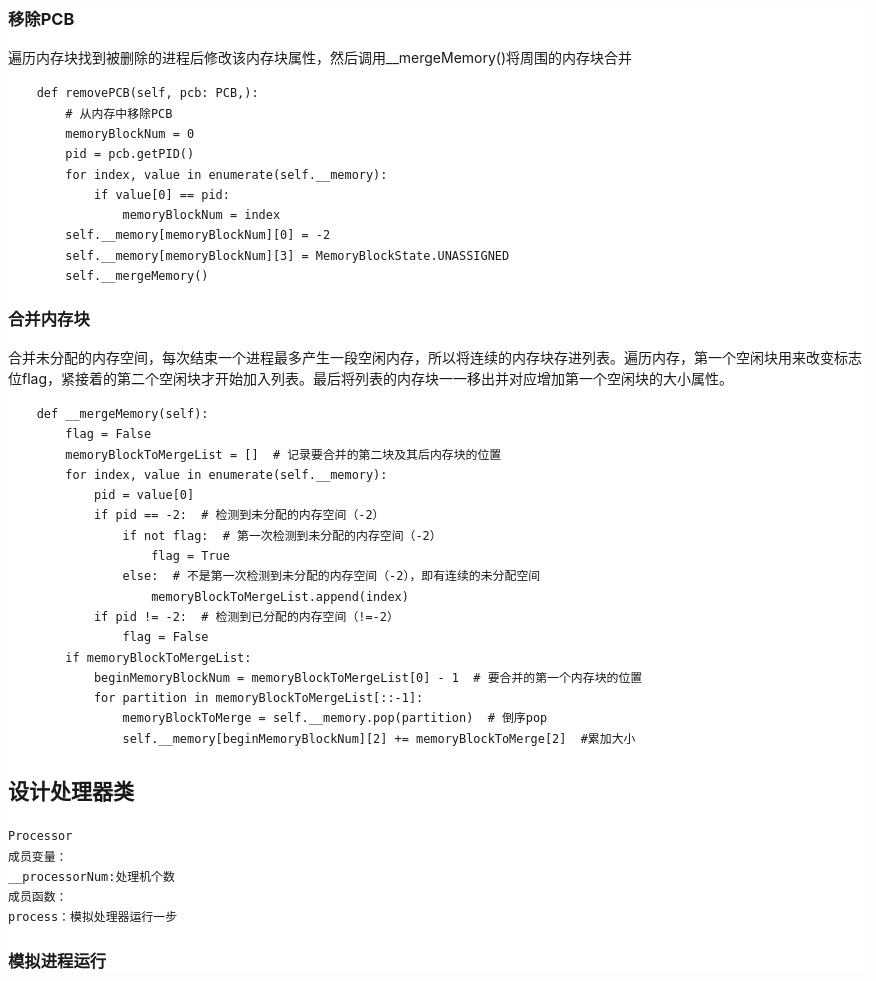 ### 移除PCB

遍历内存块找到被删除的进程后修改该内存块属性，然后调用__mergeMemory()将周围的内存块合并

```
    def removePCB(self, pcb: PCB,):
        # 从内存中移除PCB
        memoryBlockNum = 0
        pid = pcb.getPID()
        for index, value in enumerate(self.__memory):
            if value[0] == pid:
                memoryBlockNum = index
        self.__memory[memoryBlockNum][0] = -2
        self.__memory[memoryBlockNum][3] = MemoryBlockState.UNASSIGNED
        self.__mergeMemory()
```

### 合并内存块

合并未分配的内存空间，每次结束一个进程最多产生一段空闲内存，所以将连续的内存块存进列表。遍历内存，第一个空闲块用来改变标志位flag，紧接着的第二个空闲块才开始加入列表。最后将列表的内存块一一移出并对应增加第一个空闲块的大小属性。

```
    def __mergeMemory(self):
        flag = False
        memoryBlockToMergeList = []  # 记录要合并的第二块及其后内存块的位置
        for index, value in enumerate(self.__memory):
            pid = value[0]
            if pid == -2:  # 检测到未分配的内存空间（-2）
                if not flag:  # 第一次检测到未分配的内存空间（-2）
                    flag = True
                else:  # 不是第一次检测到未分配的内存空间（-2），即有连续的未分配空间
                    memoryBlockToMergeList.append(index)
            if pid != -2:  # 检测到已分配的内存空间（!=-2）
                flag = False
        if memoryBlockToMergeList:
            beginMemoryBlockNum = memoryBlockToMergeList[0] - 1  # 要合并的第一个内存块的位置
            for partition in memoryBlockToMergeList[::-1]:
                memoryBlockToMerge = self.__memory.pop(partition)  # 倒序pop
                self.__memory[beginMemoryBlockNum][2] += memoryBlockToMerge[2]  #累加大小
```

## 设计处理器类

```
Processor
成员变量：
__processorNum:处理机个数
成员函数：
process：模拟处理器运行一步
```

### 模拟进程运行
